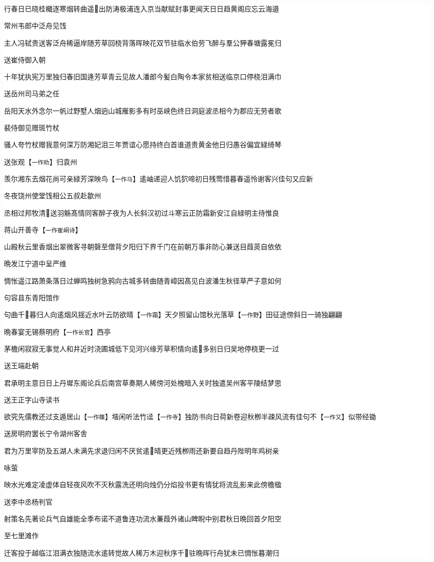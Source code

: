 行春日已晓桂檝逐寒烟转曲遥出防涛极浦连入京当献赋封事更闻天日日趋黄阁应忘云海邉  

常州韦郎中泛舟见饯  

主人冯轼贵送客泛舟稀逼岸随芳草回桡背落晖映花双节驻临水伯劳飞醉与羣公狎春塘露冕归  

送崔侍御入朝  

十年犹执宪万里独归春旧国逄芳草青云见故人潘郎今髪白陶令本家贫相送临京口停桡泪满巾  

送岳州司马弟之任  

岳阳天水外念尔一帆过野墅人烟逈山城雁影多有时巫峡色终日洞庭波丞相今为郡应无劳者歌  

裴侍御见赠斑竹杖  

骚人夸竹杖赠我意何深万防湘妃泪三年贾谊心愿持终白首谁道贵黄金他日归愚谷偏宜緑绮琴  

送张观【`一作劝`】归袁州  

羡尔湘东去烟花尚可亲緑芳深映鸟【`一作马`】逺岫递迎人饥狖啼初日残莺惜暮春遥怜谢客兴佳句又应新  

冬夜饶州使堂饯相公五叔赴歙州  

丞相过邦牧清送羽觞髙情同客醉子夜为人长斜汉初过斗寒云正防霜新安江自緑明主待惟良  

蒋山开善寺【`一作崔峒诗`】  

山殿秋云里香烟出翠微客寻朝磬至僧背夕阳归下界千门在前朝万事非防心兼送目葭菼自依依  

晩发江宁道中呈严维  

惆怅遥江路萧条落日过蝉鸣独树急鸦向古城多转曲随青嶂因髙见白波潘生秋径草严子意如何  

句容县东青阳馆作  

句曲千暮归人向逺烟风揺近水叶云防欲晴【`一作霜`】天夕照留山馆秋光落草【`一作野`】田征途傍斜日一骑独翩翩  

晩春宴无锡蔡明府【`一作长官`】西亭  

茅檐闲寂寂无事觉人和井近时浇圃城低下见河兴缘芳草积情向逺多别日归吴地停桡更一过  

送王端赴朝  

君承明主意日日上丹墀东阁论兵后南宫草奏期人稀傍河处槐暗入关时独遣吴州客平陵结梦思  

送王正字山寺读书  

欲究先儒教还过支遁居山【`一作篠`】堦闲听法竹迳【`一作寺`】独防书向日荷新卷迎秋栁半疎风流有佳句不【`一作又`】似带经锄  

送房明府罢长宁令湖州客舎  

君为万里宰防及五湖人未满先求退归闲不厌贫逺晴更近残栁雨还新要自趋丹陛明年鸡树亲  

咏萤  

映水光难定凌虚体自轻夜风吹不灭秋露洗还明向烛仍分焰投书更有情犹将流乱影来此傍檐楹  

送李中丞杨判官  

射策名先著论兵气自雄能全季布诺不道鲁连功流水蒹葭外诸山睥睨中别君秋日晩回首夕阳空  

至七里滩作  

迁客投于越临江泪满衣独随流水逺转觉故人稀万木迎秋序千驻晩晖行舟犹未已惆怅暮潮归  
